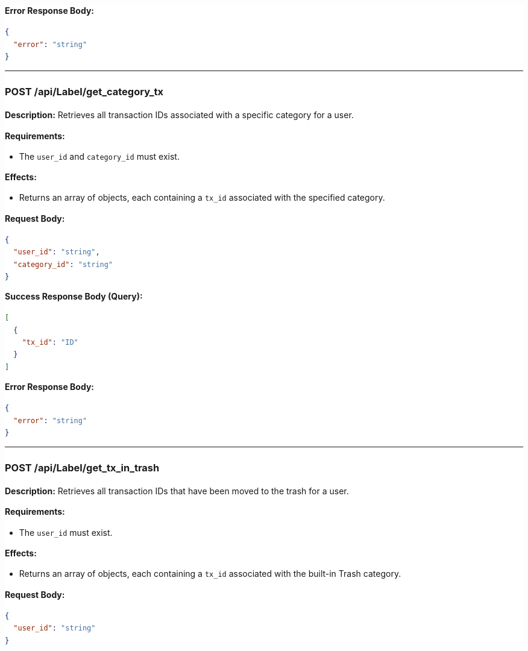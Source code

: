 **Error Response Body:**
```json
{
  "error": "string"
}
```
---
### POST /api/Label/get_category_tx

**Description:** Retrieves all transaction IDs associated with a specific category for a user.

**Requirements:**
- The `user_id` and `category_id` must exist.

**Effects:**
- Returns an array of objects, each containing a `tx_id` associated with the specified category.

**Request Body:**
```json
{
  "user_id": "string",
  "category_id": "string"
}
```

**Success Response Body (Query):**
```json
[
  {
    "tx_id": "ID"
  }
]
```

**Error Response Body:**
```json
{
  "error": "string"
}
```
---
### POST /api/Label/get_tx_in_trash

**Description:** Retrieves all transaction IDs that have been moved to the trash for a user.

**Requirements:**
- The `user_id` must exist.

**Effects:**
- Returns an array of objects, each containing a `tx_id` associated with the built-in Trash category.

**Request Body:**
```json
{
  "user_id": "string"
}
```
